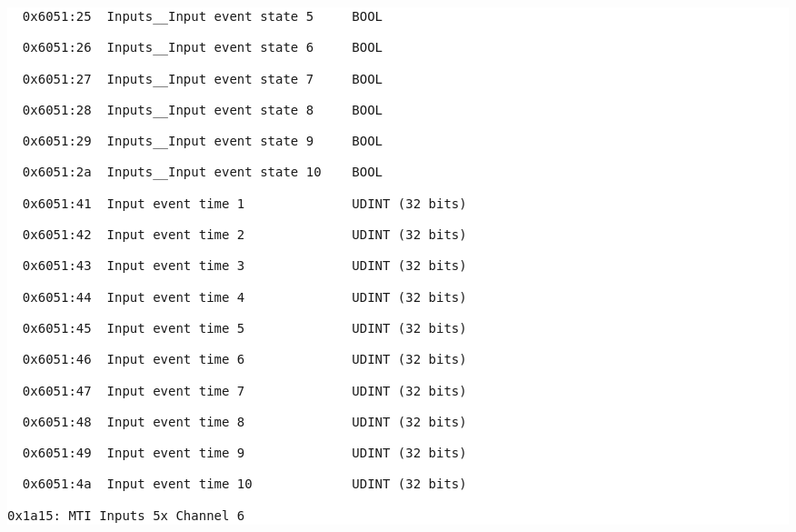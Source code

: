 </tr>
<tr class="txpdo">
<td  colspan=2 align="left"><pre>  0x6051:25  Inputs__Input event state 5     BOOL</pre></td>
</tr>
<tr class="txpdo">
<td  colspan=2 align="left"><pre>  0x6051:26  Inputs__Input event state 6     BOOL</pre></td>
</tr>
<tr class="txpdo">
<td  colspan=2 align="left"><pre>  0x6051:27  Inputs__Input event state 7     BOOL</pre></td>
</tr>
<tr class="txpdo">
<td  colspan=2 align="left"><pre>  0x6051:28  Inputs__Input event state 8     BOOL</pre></td>
</tr>
<tr class="txpdo">
<td  colspan=2 align="left"><pre>  0x6051:29  Inputs__Input event state 9     BOOL</pre></td>
</tr>
<tr class="txpdo">
<td  colspan=2 align="left"><pre>  0x6051:2a  Inputs__Input event state 10    BOOL</pre></td>
</tr>
<tr class="txpdo">
<td  colspan=2 align="left"><pre>  0x6051:41  Input event time 1              UDINT (32 bits)</pre></td>
</tr>
<tr class="txpdo">
<td  colspan=2 align="left"><pre>  0x6051:42  Input event time 2              UDINT (32 bits)</pre></td>
</tr>
<tr class="txpdo">
<td  colspan=2 align="left"><pre>  0x6051:43  Input event time 3              UDINT (32 bits)</pre></td>
</tr>
<tr class="txpdo">
<td  colspan=2 align="left"><pre>  0x6051:44  Input event time 4              UDINT (32 bits)</pre></td>
</tr>
<tr class="txpdo">
<td  colspan=2 align="left"><pre>  0x6051:45  Input event time 5              UDINT (32 bits)</pre></td>
</tr>
<tr class="txpdo">
<td  colspan=2 align="left"><pre>  0x6051:46  Input event time 6              UDINT (32 bits)</pre></td>
</tr>
<tr class="txpdo">
<td  colspan=2 align="left"><pre>  0x6051:47  Input event time 7              UDINT (32 bits)</pre></td>
</tr>
<tr class="txpdo">
<td  colspan=2 align="left"><pre>  0x6051:48  Input event time 8              UDINT (32 bits)</pre></td>
</tr>
<tr class="txpdo">
<td  colspan=2 align="left"><pre>  0x6051:49  Input event time 9              UDINT (32 bits)</pre></td>
</tr>
<tr class="txpdo">
<td  colspan=2 align="left"><pre>  0x6051:4a  Input event time 10             UDINT (32 bits)</pre></td>
</tr>
<tr class="txpdo pdosection">
<td  colspan=2 align="left"><pre>0x1a15: MTI Inputs 5x Channel 6</pre></td>
</tr>
<tr class="txpdo">